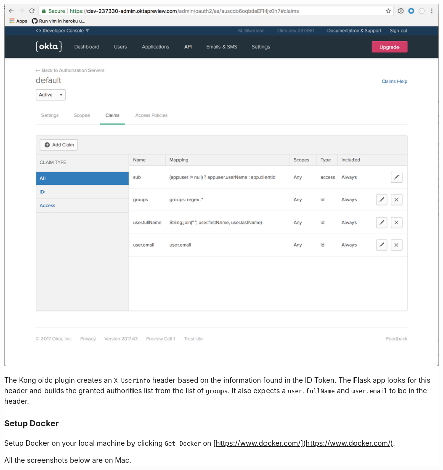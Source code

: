 ![as](images/as-5.png)


The Kong oidc plugin creates an `X-Userinfo` header based on the information found in the ID Token. The Flask
app looks for this header and builds the granted authorities list from the list of `groups`. It also expects a
`user.fullName` and `user.email` to be in the header.


### Setup Docker

Setup Docker on your local machine by clicking `Get Docker` on [https://www.docker.com/](https://www.docker.com/).

All the screenshots below are on Mac.
